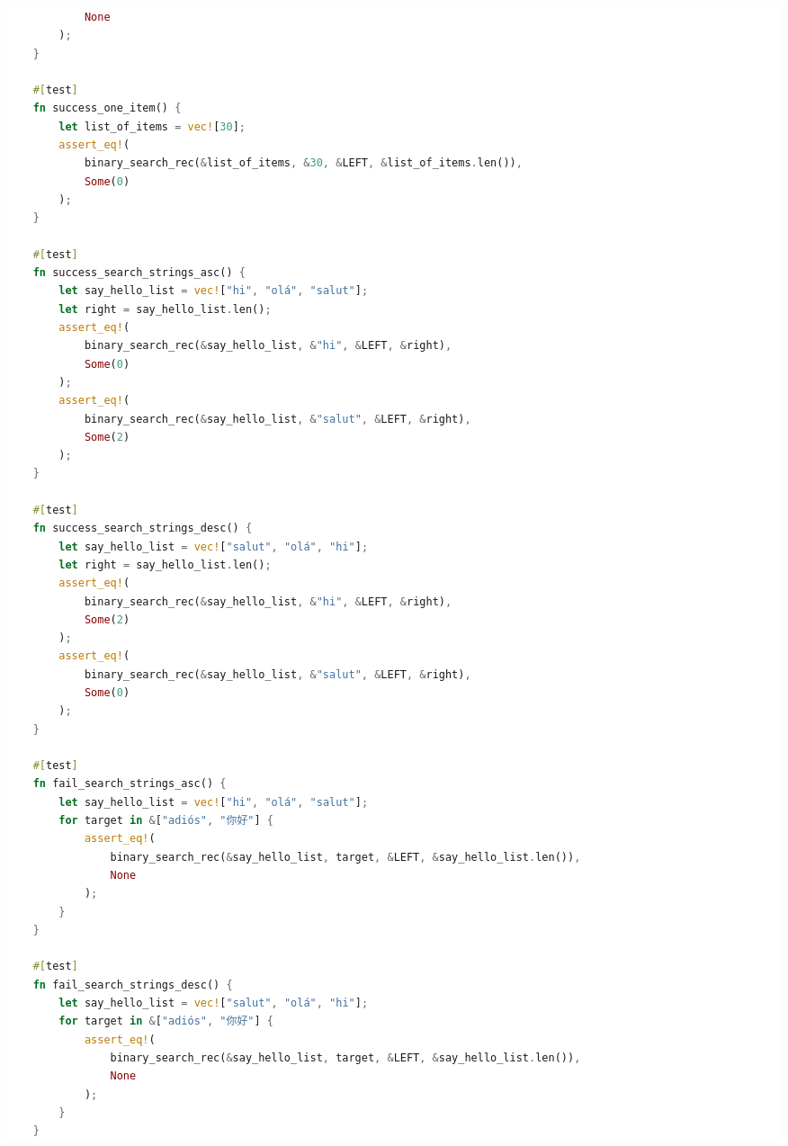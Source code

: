 ```rust
            None
        );
    }

    #[test]
    fn success_one_item() {
        let list_of_items = vec![30];
        assert_eq!(
            binary_search_rec(&list_of_items, &30, &LEFT, &list_of_items.len()),
            Some(0)
        );
    }

    #[test]
    fn success_search_strings_asc() {
        let say_hello_list = vec!["hi", "olá", "salut"];
        let right = say_hello_list.len();
        assert_eq!(
            binary_search_rec(&say_hello_list, &"hi", &LEFT, &right),
            Some(0)
        );
        assert_eq!(
            binary_search_rec(&say_hello_list, &"salut", &LEFT, &right),
            Some(2)
        );
    }

    #[test]
    fn success_search_strings_desc() {
        let say_hello_list = vec!["salut", "olá", "hi"];
        let right = say_hello_list.len();
        assert_eq!(
            binary_search_rec(&say_hello_list, &"hi", &LEFT, &right),
            Some(2)
        );
        assert_eq!(
            binary_search_rec(&say_hello_list, &"salut", &LEFT, &right),
            Some(0)
        );
    }

    #[test]
    fn fail_search_strings_asc() {
        let say_hello_list = vec!["hi", "olá", "salut"];
        for target in &["adiós", "你好"] {
            assert_eq!(
                binary_search_rec(&say_hello_list, target, &LEFT, &say_hello_list.len()),
                None
            );
        }
    }

    #[test]
    fn fail_search_strings_desc() {
        let say_hello_list = vec!["salut", "olá", "hi"];
        for target in &["adiós", "你好"] {
            assert_eq!(
                binary_search_rec(&say_hello_list, target, &LEFT, &say_hello_list.len()),
                None
            );
        }
    }

```